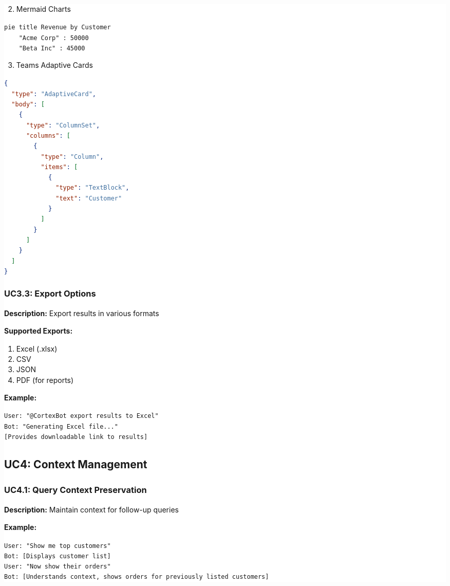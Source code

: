 2. Mermaid Charts
```mermaid
pie title Revenue by Customer
    "Acme Corp" : 50000
    "Beta Inc" : 45000
```

3. Teams Adaptive Cards
```json
{
  "type": "AdaptiveCard",
  "body": [
    {
      "type": "ColumnSet",
      "columns": [
        {
          "type": "Column",
          "items": [
            {
              "type": "TextBlock",
              "text": "Customer"
            }
          ]
        }
      ]
    }
  ]
}
```

### UC3.3: Export Options
**Description:** Export results in various formats

**Supported Exports:**
1. Excel (.xlsx)
2. CSV
3. JSON
4. PDF (for reports)

**Example:**
```text
User: "@CortexBot export results to Excel"
Bot: "Generating Excel file..."
[Provides downloadable link to results]
```

## UC4: Context Management

### UC4.1: Query Context Preservation
**Description:** Maintain context for follow-up queries

**Example:**
```text
User: "Show me top customers"
Bot: [Displays customer list]
User: "Now show their orders"
Bot: [Understands context, shows orders for previously listed customers]
```
